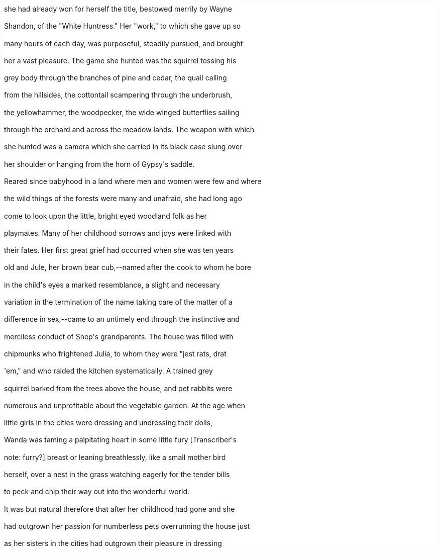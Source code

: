 she had already won for herself the title, bestowed merrily by Wayne

Shandon, of the "White Huntress."  Her "work," to which she gave up so

many hours of each day, was purposeful, steadily pursued, and brought

her a vast pleasure.  The game she hunted was the squirrel tossing his

grey body through the branches of pine and cedar, the quail calling

from the hillsides, the cottontail scampering through the underbrush,

the yellowhammer, the woodpecker, the wide winged butterflies sailing

through the orchard and across the meadow lands.  The weapon with which

she hunted was a camera which she carried in its black case slung over

her shoulder or hanging from the horn of Gypsy's saddle.



Reared since babyhood in a land where men and women were few and where

the wild things of the forests were many and unafraid, she had long ago

come to look upon the little, bright eyed woodland folk as her

playmates.  Many of her childhood sorrows and joys were linked with

their fates.  Her first great grief had occurred when she was ten years

old and Jule, her brown bear cub,--named after the cook to whom he bore

in the child's eyes a marked resemblance, a slight and necessary

variation in the termination of the name taking care of the matter of a

difference in sex,--came to an untimely end through the instinctive and

merciless conduct of Shep's grandparents.  The house was filled with

chipmunks who frightened Julia, to whom they were "jest rats, drat

'em," and who raided the kitchen systematically.  A trained grey

squirrel barked from the trees above the house, and pet rabbits were

numerous and unprofitable about the vegetable garden.  At the age when

little girls in the cities were dressing and undressing their dolls,

Wanda was taming a palpitating heart in some little fury [Transcriber's

note: furry?] breast or leaning breathlessly, like a small mother bird

herself, over a nest in the grass watching eagerly for the tender bills

to peck and chip their way out into the wonderful world.



It was but natural therefore that after her childhood had gone and she

had outgrown her passion for numberless pets overrunning the house just

as her sisters in the cities had outgrown their pleasure in dressing
